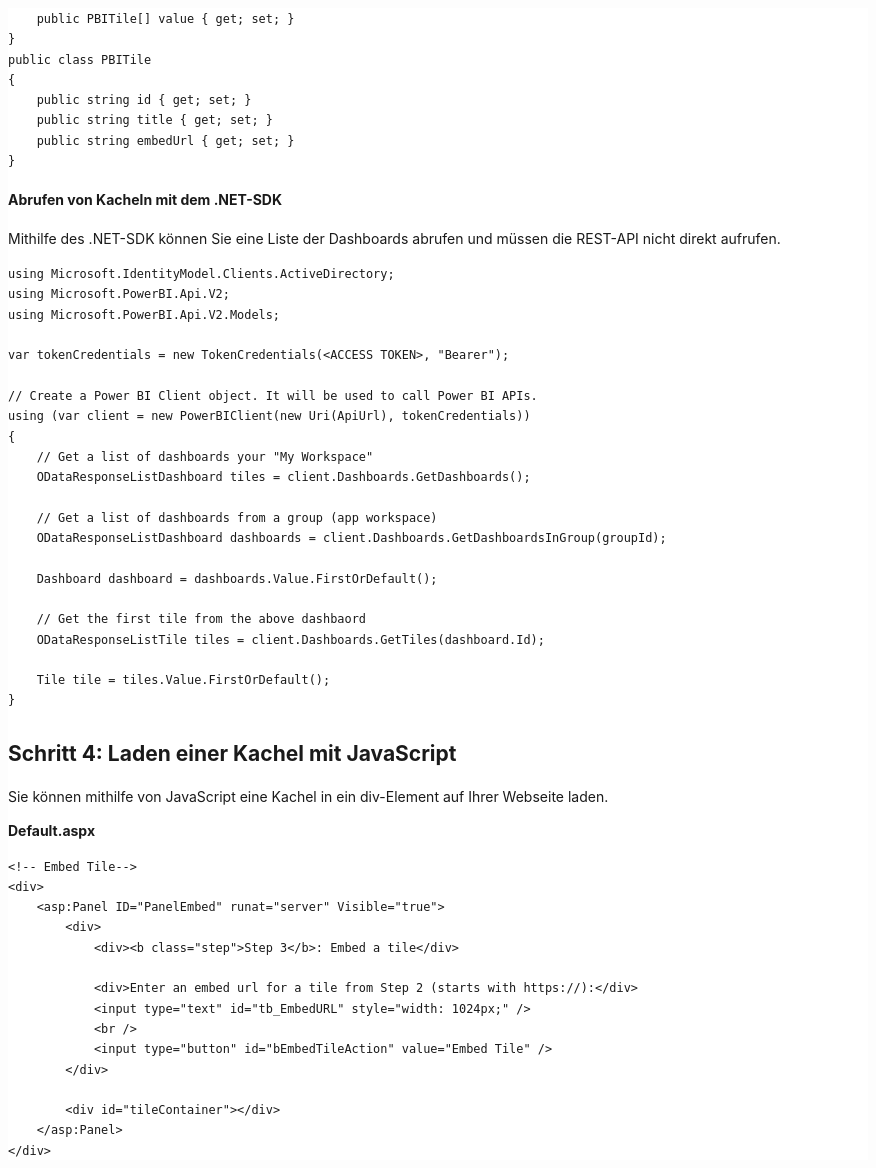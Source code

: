 ```
    public PBITile[] value { get; set; }
}
public class PBITile
{
    public string id { get; set; }
    public string title { get; set; }
    public string embedUrl { get; set; }
}
```

#### <a name="get-tiles-using-the-net-sdk"></a>Abrufen von Kacheln mit dem .NET-SDK
Mithilfe des .NET-SDK können Sie eine Liste der Dashboards abrufen und müssen die REST-API nicht direkt aufrufen.

```
using Microsoft.IdentityModel.Clients.ActiveDirectory;
using Microsoft.PowerBI.Api.V2;
using Microsoft.PowerBI.Api.V2.Models;

var tokenCredentials = new TokenCredentials(<ACCESS TOKEN>, "Bearer");

// Create a Power BI Client object. It will be used to call Power BI APIs.
using (var client = new PowerBIClient(new Uri(ApiUrl), tokenCredentials))
{
    // Get a list of dashboards your "My Workspace"
    ODataResponseListDashboard tiles = client.Dashboards.GetDashboards();

    // Get a list of dashboards from a group (app workspace)
    ODataResponseListDashboard dashboards = client.Dashboards.GetDashboardsInGroup(groupId);

    Dashboard dashboard = dashboards.Value.FirstOrDefault();

    // Get the first tile from the above dashbaord
    ODataResponseListTile tiles = client.Dashboards.GetTiles(dashboard.Id);

    Tile tile = tiles.Value.FirstOrDefault();
}
```

## <a name="step-4---load-a-tile-using-javascript"></a>Schritt 4: Laden einer Kachel mit JavaScript
Sie können mithilfe von JavaScript eine Kachel in ein div-Element auf Ihrer Webseite laden.

**Default.aspx**

```
<!-- Embed Tile-->
<div> 
    <asp:Panel ID="PanelEmbed" runat="server" Visible="true">
        <div>
            <div><b class="step">Step 3</b>: Embed a tile</div>

            <div>Enter an embed url for a tile from Step 2 (starts with https://):</div>
            <input type="text" id="tb_EmbedURL" style="width: 1024px;" />
            <br />
            <input type="button" id="bEmbedTileAction" value="Embed Tile" />
        </div>

        <div id="tileContainer"></div>
    </asp:Panel>
</div>
```
